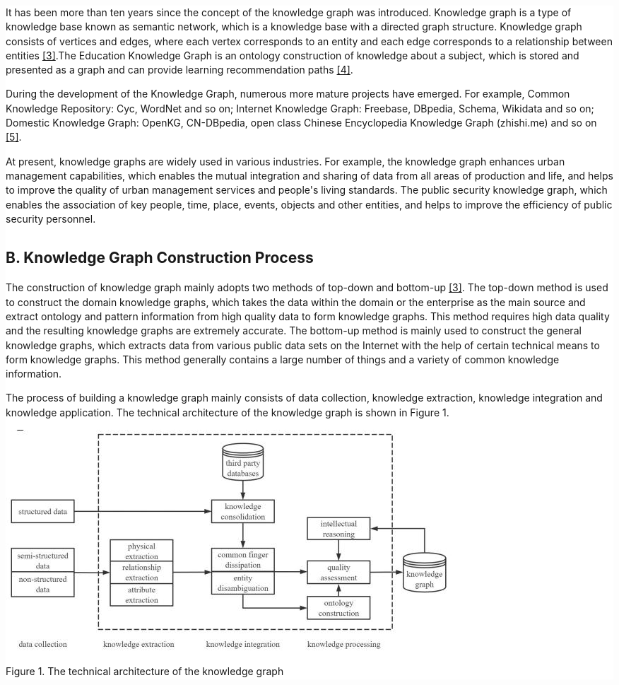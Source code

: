 It has been more than ten years since the concept of the knowledge graph was introduced. Knowledge graph is a type of knowledge base known as semantic network, which is a knowledge base with a directed graph structure. Knowledge graph consists of vertices and edges, where each vertex corresponds to an entity and each edge corresponds to a relationship between entities [[3]](#ref-3).The Education Knowledge Graph is an ontology construction of knowledge about a subject, which is stored and presented as a graph and can provide learning recommendation paths [[4]](#ref-4).

During the development of the Knowledge Graph, numerous more mature projects have emerged. For example, Common Knowledge Repository: Cyc, WordNet and so on; Internet Knowledge Graph: Freebase, DBpedia, Schema, Wikidata and so on; Domestic Knowledge Graph: OpenKG, CN-DBpedia, open class Chinese Encyclopedia Knowledge Graph (zhishi.me) and so on [[5]](#ref-5).

At present, knowledge graphs are widely used in various industries. For example, the knowledge graph enhances urban management capabilities, which enables the mutual integration and sharing of data from all areas of production and life, and helps to improve the quality of urban management services and people's living standards. The public security knowledge graph, which enables the association of key people, time, place, events, objects and other entities, and helps to improve the efficiency of public security personnel.

## B. Knowledge Graph Construction Process

The construction of knowledge graph mainly adopts two methods of top-down and bottom-up [[3]](#ref-3). The top-down method is used to construct the domain knowledge graphs, which takes the data within the domain or the enterprise as the main source and extract ontology and pattern information from high quality data to form knowledge graphs. This method requires high data quality and the resulting knowledge graphs are extremely accurate. The bottom-up method is mainly used to construct the general knowledge graphs, which extracts data from various public data sets on the Internet with the help of certain technical means to form knowledge graphs. This method generally contains a large number of things and a variety of common knowledge information.

The process of building a knowledge graph mainly consists of data collection, knowledge extraction, knowledge integration and knowledge application. The technical architecture of the knowledge graph is shown in Figure 1.

![The flowchart illustrates a knowledge graph construction process. It shows data collection (structured, semi-structured, unstructured), knowledge extraction (physical, relationship, attribute extraction), knowledge integration (consolidation, common finger dissipation, entity disambiguation), and knowledge processing (intellectual reasoning, quality assessment, ontology construction). The output is a knowledge graph built from third-party databases.](_page_1_Figure_4.jpeg)

Figure 1. The technical architecture of the knowledge graph
